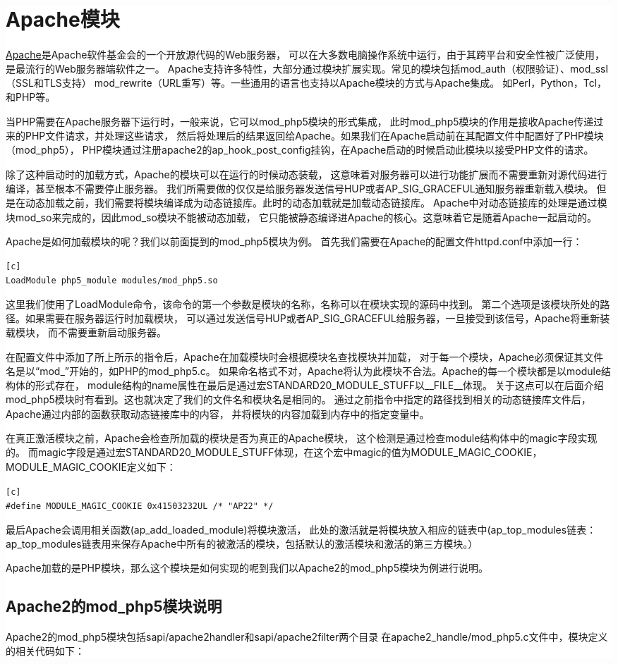 # Apache模块

[Apache](http://zh.wikipedia.org/wiki/Apache)是Apache软件基金会的一个开放源代码的Web服务器，
可以在大多数电脑操作系统中运行，由于其跨平台和安全性被广泛使用，是最流行的Web服务器端软件之一。
Apache支持许多特性，大部分通过模块扩展实现。常见的模块包括mod_auth（权限验证）、mod_ssl（SSL和TLS支持）
mod_rewrite（URL重写）等。一些通用的语言也支持以Apache模块的方式与Apache集成。
如Perl，Python，Tcl，和PHP等。

当PHP需要在Apache服务器下运行时，一般来说，它可以mod_php5模块的形式集成，
此时mod_php5模块的作用是接收Apache传递过来的PHP文件请求，并处理这些请求，
然后将处理后的结果返回给Apache。如果我们在Apache启动前在其配置文件中配置好了PHP模块（mod_php5），
PHP模块通过注册apache2的ap_hook_post_config挂钩，在Apache启动的时候启动此模块以接受PHP文件的请求。

除了这种启动时的加载方式，Apache的模块可以在运行的时候动态装载，
这意味着对服务器可以进行功能扩展而不需要重新对源代码进行编译，甚至根本不需要停止服务器。
我们所需要做的仅仅是给服务器发送信号HUP或者AP_SIG_GRACEFUL通知服务器重新载入模块。
但是在动态加载之前，我们需要将模块编译成为动态链接库。此时的动态加载就是加载动态链接库。
Apache中对动态链接库的处理是通过模块mod_so来完成的，因此mod_so模块不能被动态加载，
它只能被静态编译进Apache的核心。这意味着它是随着Apache一起启动的。

Apache是如何加载模块的呢？我们以前面提到的mod_php5模块为例。
首先我们需要在Apache的配置文件httpd.conf中添加一行：

    [c]
    LoadModule php5_module modules/mod_php5.so

这里我们使用了LoadModule命令，该命令的第一个参数是模块的名称，名称可以在模块实现的源码中找到。
第二个选项是该模块所处的路径。如果需要在服务器运行时加载模块，
可以通过发送信号HUP或者AP_SIG_GRACEFUL给服务器，一旦接受到该信号，Apache将重新装载模块，
而不需要重新启动服务器。

在配置文件中添加了所上所示的指令后，Apache在加载模块时会根据模块名查找模块并加载，
对于每一个模块，Apache必须保证其文件名是以“mod_”开始的，如PHP的mod_php5.c。
如果命名格式不对，Apache将认为此模块不合法。Apache的每一个模块都是以module结构体的形式存在，
module结构的name属性在最后是通过宏STANDARD20_MODULE_STUFF以\__FILE__体现。
关于这点可以在后面介绍mod_php5模块时有看到。这也就决定了我们的文件名和模块名是相同的。
通过之前指令中指定的路径找到相关的动态链接库文件后，Apache通过内部的函数获取动态链接库中的内容，
并将模块的内容加载到内存中的指定变量中。

在真正激活模块之前，Apache会检查所加载的模块是否为真正的Apache模块，
这个检测是通过检查module结构体中的magic字段实现的。
而magic字段是通过宏STANDARD20_MODULE_STUFF体现，在这个宏中magic的值为MODULE_MAGIC_COOKIE，
MODULE_MAGIC_COOKIE定义如下：

    [c]
    #define MODULE_MAGIC_COOKIE 0x41503232UL /* "AP22" */

最后Apache会调用相关函数(ap_add_loaded_module)将模块激活，
此处的激活就是将模块放入相应的链表中(ap_top_modules链表：
ap_top_modules链表用来保存Apache中所有的被激活的模块，包括默认的激活模块和激活的第三方模块。）

Apache加载的是PHP模块，那么这个模块是如何实现的呢到我们以Apache2的mod_php5模块为例进行说明。

## Apache2的mod_php5模块说明
Apache2的mod_php5模块包括sapi/apache2handler和sapi/apache2filter两个目录
在apache2_handle/mod_php5.c文件中，模块定义的相关代码如下：
